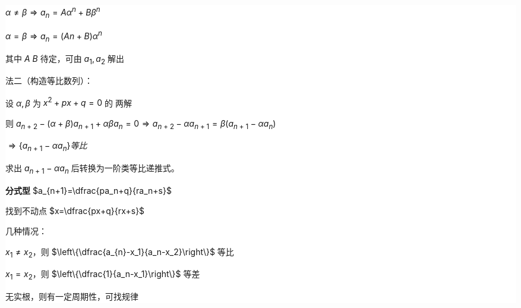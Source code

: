$\alpha\neq \beta\Rightarrow a_n=A{\alpha}^{n}+B{\beta}^{n}$

$\alpha= \beta\Rightarrow a_n=(An+B){\alpha}^n$

其中 $A$ $B$ 待定，可由 $a_1,a_2$ 解出

法二（构造等比数列）：

设 $\alpha,\beta$ 为 $x^2+px+q=0$ 的 两解

则 $a_{n+2}-(\alpha+\beta)a_{n+1}+\alpha\beta a_n=0\Rightarrow a_{n+2}-\alpha a_{n+1}=\beta(a_{n+1}-\alpha a_n)$

$\Rightarrow\{a_{n+1}-\alpha a_n\}等比$

求出 $a_{n+1}-\alpha a_n$ 后转换为一阶类等比递推式。

**分式型** $a_{n+1}=\dfrac{pa_n+q}{ra_n+s}$

找到不动点 $x=\dfrac{px+q}{rx+s}$

几种情况：

$x_1\ne x_2$，则 $\left\{\dfrac{a_{n}-x_1}{a_n-x_2}\right\}$ 等比

$x_1=x_2$，则 $\left\{\dfrac{1}{a_n-x_1}\right\}$ 等差

无实根，则有一定周期性，可找规律